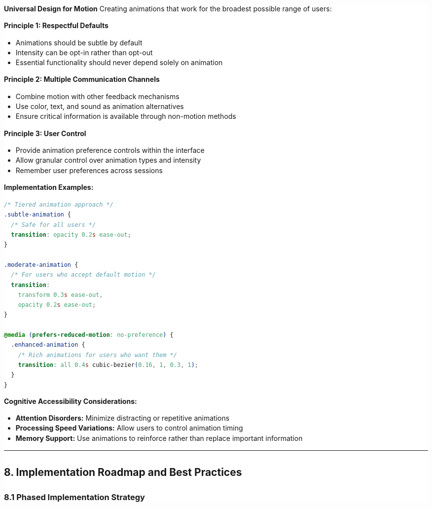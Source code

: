 **Universal Design for Motion**
Creating animations that work for the broadest possible range of users:

**Principle 1: Respectful Defaults**

- Animations should be subtle by default
- Intensity can be opt-in rather than opt-out
- Essential functionality should never depend solely on animation

**Principle 2: Multiple Communication Channels**

- Combine motion with other feedback mechanisms
- Use color, text, and sound as animation alternatives
- Ensure critical information is available through non-motion methods

**Principle 3: User Control**

- Provide animation preference controls within the interface
- Allow granular control over animation types and intensity
- Remember user preferences across sessions

**Implementation Examples:**

```css
/* Tiered animation approach */
.subtle-animation {
  /* Safe for all users */
  transition: opacity 0.2s ease-out;
}

.moderate-animation {
  /* For users who accept default motion */
  transition:
    transform 0.3s ease-out,
    opacity 0.2s ease-out;
}

@media (prefers-reduced-motion: no-preference) {
  .enhanced-animation {
    /* Rich animations for users who want them */
    transition: all 0.4s cubic-bezier(0.16, 1, 0.3, 1);
  }
}
```

**Cognitive Accessibility Considerations:**

- **Attention Disorders:** Minimize distracting or repetitive animations
- **Processing Speed Variations:** Allow users to control animation timing
- **Memory Support:** Use animations to reinforce rather than replace important information

---

## 8. Implementation Roadmap and Best Practices

### 8.1 Phased Implementation Strategy
